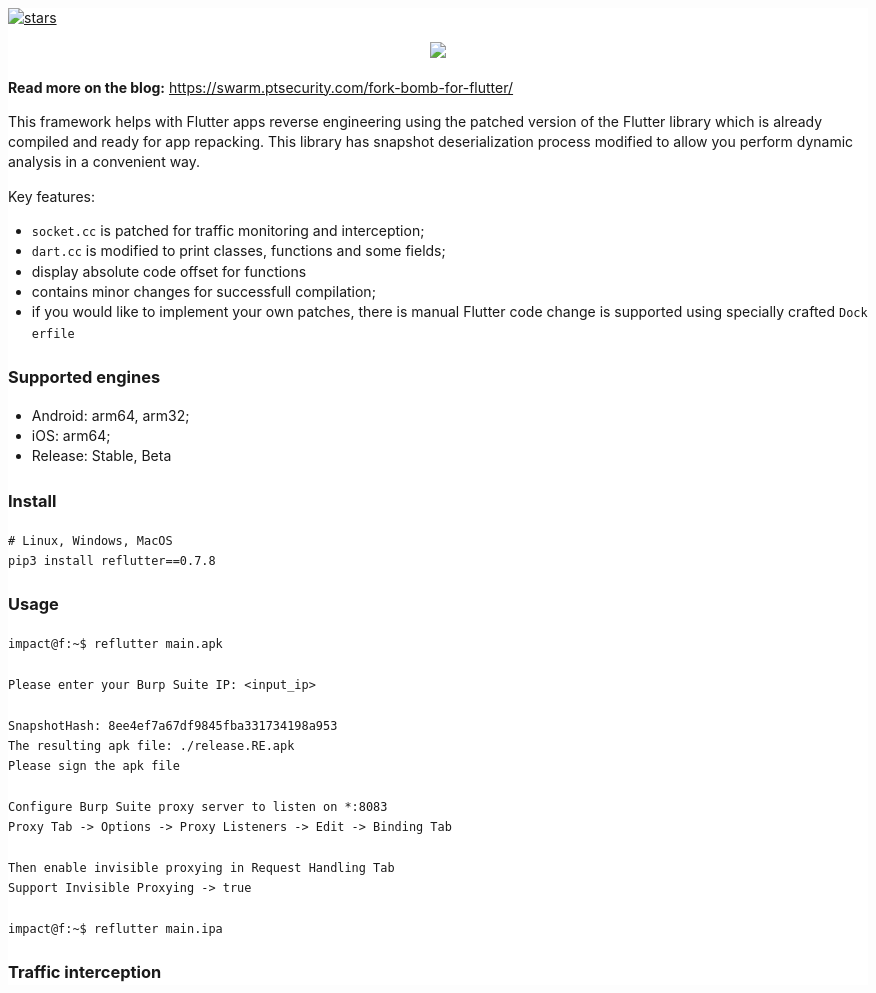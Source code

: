 [![stars](https://img.shields.io/github/stars/Impact-I/reFlutter)](https://github.com/Impact-I/reFlutter/stargazers)

<p align="center"><img src="https://user-images.githubusercontent.com/87244850/135659542-22bb8496-bf26-4e25-b7c1-ffd8fc0cea10.png" width="75%"/></p>

**Read more on the blog:** https://swarm.ptsecurity.com/fork-bomb-for-flutter/

This framework helps with Flutter apps reverse engineering using the patched version of the Flutter library which is already compiled and ready for app repacking. This library has snapshot deserialization process modified to allow you perform dynamic analysis in a convenient way.

Key features:

- `socket.cc` is patched for traffic monitoring and interception;
- `dart.cc` is modified to print classes, functions and some fields;
- display absolute code offset for functions
- contains minor changes for successfull compilation;
- if you would like to implement your own patches, there is manual Flutter code change is supported using specially crafted `Dockerfile`

### Supported engines

- Android: arm64, arm32;
- iOS: arm64;
- Release: Stable, Beta

### Install

```
# Linux, Windows, MacOS
pip3 install reflutter==0.7.8
```

### Usage

```console
impact@f:~$ reflutter main.apk

Please enter your Burp Suite IP: <input_ip>

SnapshotHash: 8ee4ef7a67df9845fba331734198a953
The resulting apk file: ./release.RE.apk
Please sign the apk file

Configure Burp Suite proxy server to listen on *:8083
Proxy Tab -> Options -> Proxy Listeners -> Edit -> Binding Tab

Then enable invisible proxying in Request Handling Tab
Support Invisible Proxying -> true

impact@f:~$ reflutter main.ipa
```

### Traffic interception
